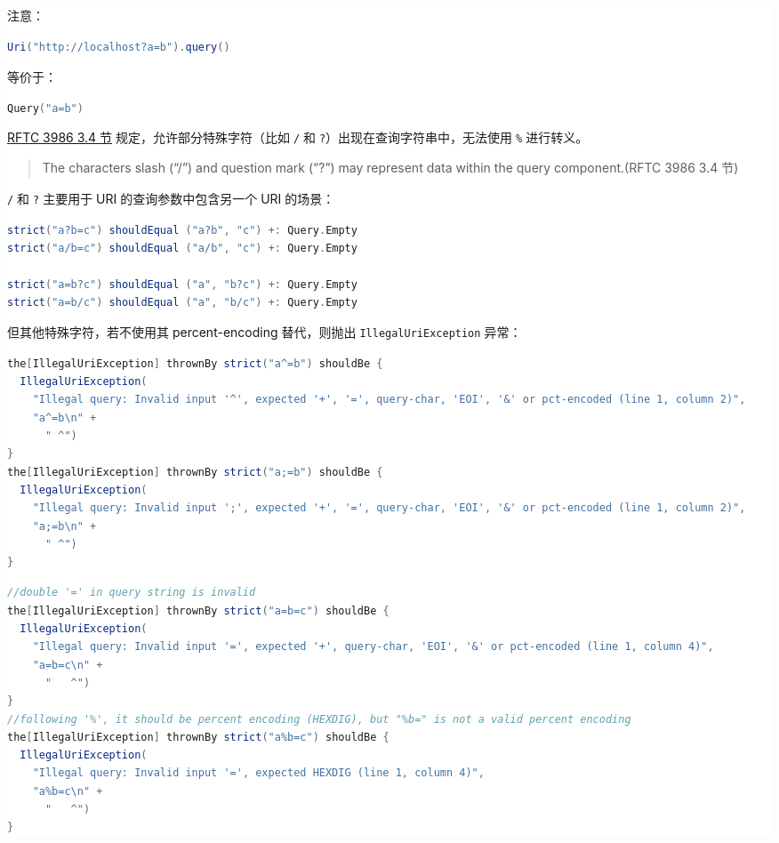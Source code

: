 注意：

```scala
Uri("http://localhost?a=b").query()
```

等价于：

```scala
Query("a=b")
```

[RFTC 3986 3.4 节](https://tools.ietf.org/html/rfc3986#section-3.4) 规定，允许部分特殊字符（比如 `/` 和 `?`）出现在查询字符串中，无法使用 `%` 进行转义。

>The characters slash (“/”) and question mark (“?”) may represent data within the query component.(RFTC 3986 3.4 节)

`/` 和 `?` 主要用于 URI 的查询参数中包含另一个 URI 的场景：

```scala
strict("a?b=c") shouldEqual ("a?b", "c") +: Query.Empty
strict("a/b=c") shouldEqual ("a/b", "c") +: Query.Empty

strict("a=b?c") shouldEqual ("a", "b?c") +: Query.Empty
strict("a=b/c") shouldEqual ("a", "b/c") +: Query.Empty
```

但其他特殊字符，若不使用其 percent-encoding 替代，则抛出 `IllegalUriException` 异常：

```scala
the[IllegalUriException] thrownBy strict("a^=b") shouldBe {
  IllegalUriException(
    "Illegal query: Invalid input '^', expected '+', '=', query-char, 'EOI', '&' or pct-encoded (line 1, column 2)",
    "a^=b\n" +
      " ^")
}
the[IllegalUriException] thrownBy strict("a;=b") shouldBe {
  IllegalUriException(
    "Illegal query: Invalid input ';', expected '+', '=', query-char, 'EOI', '&' or pct-encoded (line 1, column 2)",
    "a;=b\n" +
      " ^")
}
```

```scala
//double '=' in query string is invalid
the[IllegalUriException] thrownBy strict("a=b=c") shouldBe {
  IllegalUriException(
    "Illegal query: Invalid input '=', expected '+', query-char, 'EOI', '&' or pct-encoded (line 1, column 4)",
    "a=b=c\n" +
      "   ^")
}
//following '%', it should be percent encoding (HEXDIG), but "%b=" is not a valid percent encoding
the[IllegalUriException] thrownBy strict("a%b=c") shouldBe {
  IllegalUriException(
    "Illegal query: Invalid input '=', expected HEXDIG (line 1, column 4)",
    "a%b=c\n" +
      "   ^")
}
```
